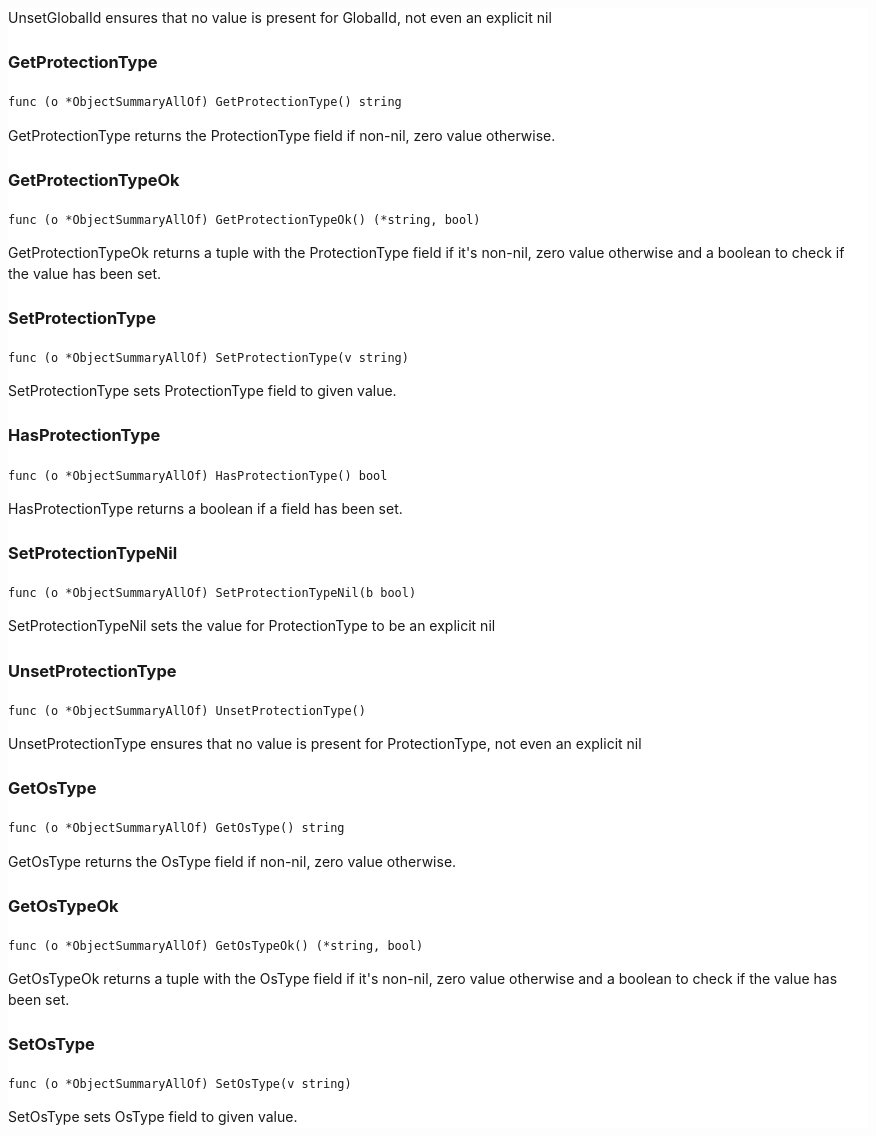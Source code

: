 UnsetGlobalId ensures that no value is present for GlobalId, not even an explicit nil
### GetProtectionType

`func (o *ObjectSummaryAllOf) GetProtectionType() string`

GetProtectionType returns the ProtectionType field if non-nil, zero value otherwise.

### GetProtectionTypeOk

`func (o *ObjectSummaryAllOf) GetProtectionTypeOk() (*string, bool)`

GetProtectionTypeOk returns a tuple with the ProtectionType field if it's non-nil, zero value otherwise
and a boolean to check if the value has been set.

### SetProtectionType

`func (o *ObjectSummaryAllOf) SetProtectionType(v string)`

SetProtectionType sets ProtectionType field to given value.

### HasProtectionType

`func (o *ObjectSummaryAllOf) HasProtectionType() bool`

HasProtectionType returns a boolean if a field has been set.

### SetProtectionTypeNil

`func (o *ObjectSummaryAllOf) SetProtectionTypeNil(b bool)`

 SetProtectionTypeNil sets the value for ProtectionType to be an explicit nil

### UnsetProtectionType
`func (o *ObjectSummaryAllOf) UnsetProtectionType()`

UnsetProtectionType ensures that no value is present for ProtectionType, not even an explicit nil
### GetOsType

`func (o *ObjectSummaryAllOf) GetOsType() string`

GetOsType returns the OsType field if non-nil, zero value otherwise.

### GetOsTypeOk

`func (o *ObjectSummaryAllOf) GetOsTypeOk() (*string, bool)`

GetOsTypeOk returns a tuple with the OsType field if it's non-nil, zero value otherwise
and a boolean to check if the value has been set.

### SetOsType

`func (o *ObjectSummaryAllOf) SetOsType(v string)`

SetOsType sets OsType field to given value.
